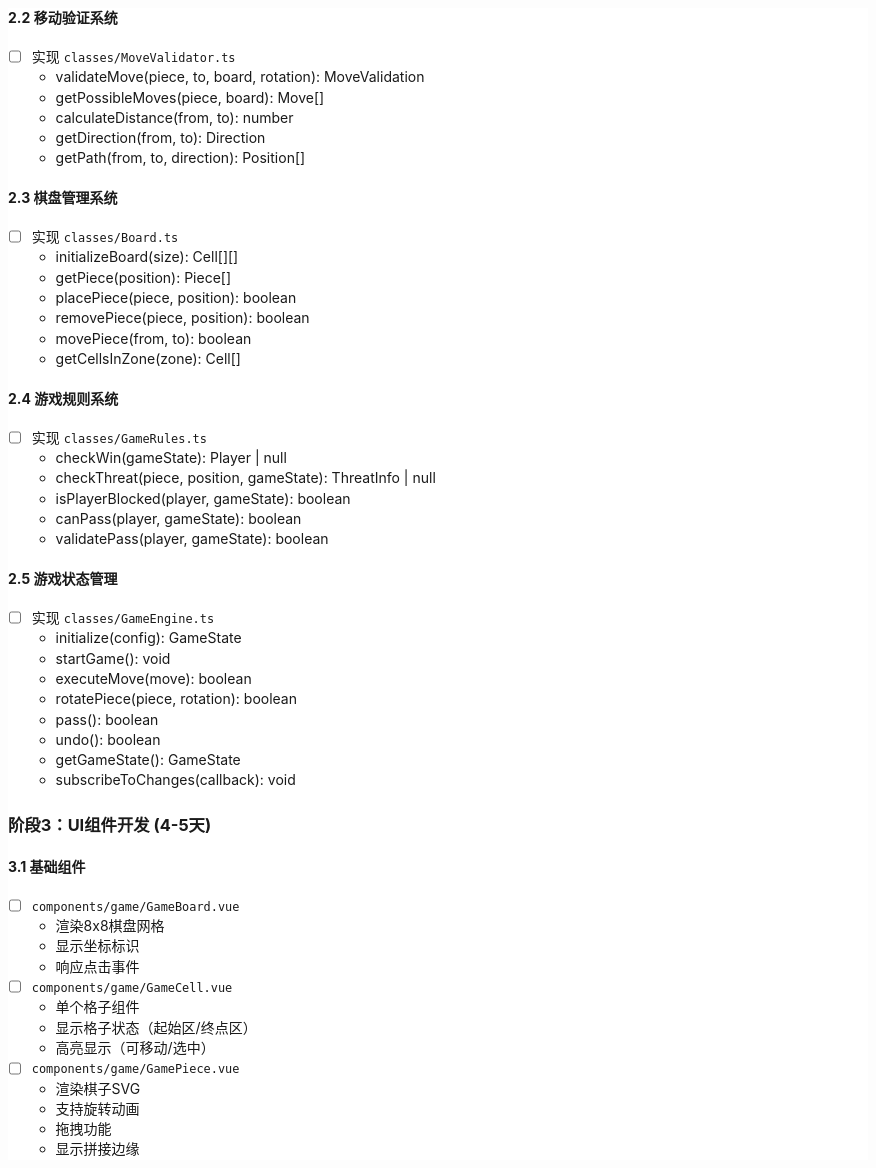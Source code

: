 #### 2.2 移动验证系统
- [ ] 实现 `classes/MoveValidator.ts`
  - validateMove(piece, to, board, rotation): MoveValidation
  - getPossibleMoves(piece, board): Move[]
  - calculateDistance(from, to): number
  - getDirection(from, to): Direction
  - getPath(from, to, direction): Position[]

#### 2.3 棋盘管理系统
- [ ] 实现 `classes/Board.ts`
  - initializeBoard(size): Cell[][]
  - getPiece(position): Piece[]
  - placePiece(piece, position): boolean
  - removePiece(piece, position): boolean
  - movePiece(from, to): boolean
  - getCellsInZone(zone): Cell[]

#### 2.4 游戏规则系统
- [ ] 实现 `classes/GameRules.ts`
  - checkWin(gameState): Player | null
  - checkThreat(piece, position, gameState): ThreatInfo | null
  - isPlayerBlocked(player, gameState): boolean
  - canPass(player, gameState): boolean
  - validatePass(player, gameState): boolean

#### 2.5 游戏状态管理
- [ ] 实现 `classes/GameEngine.ts`
  - initialize(config): GameState
  - startGame(): void
  - executeMove(move): boolean
  - rotatePiece(piece, rotation): boolean
  - pass(): boolean
  - undo(): boolean
  - getGameState(): GameState
  - subscribeToChanges(callback): void

### 阶段3：UI组件开发 (4-5天)

#### 3.1 基础组件
- [ ] `components/game/GameBoard.vue`
  - 渲染8x8棋盘网格
  - 显示坐标标识
  - 响应点击事件
- [ ] `components/game/GameCell.vue`
  - 单个格子组件
  - 显示格子状态（起始区/终点区）
  - 高亮显示（可移动/选中）
- [ ] `components/game/GamePiece.vue`
  - 渲染棋子SVG
  - 支持旋转动画
  - 拖拽功能
  - 显示拼接边缘
